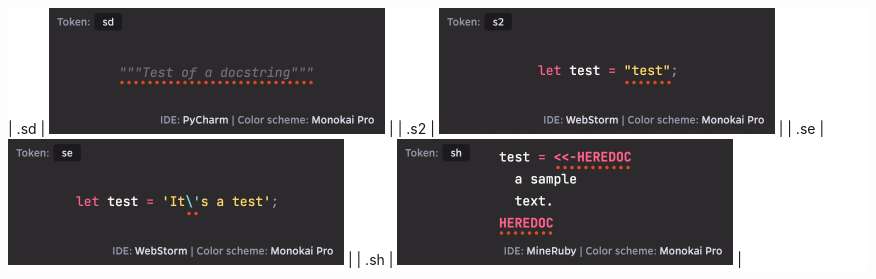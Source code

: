 | .sd | <img width="336" alt="Result image of token Literal String Doc" src="https://raw.githubusercontent.com/BenSouchet/sorbus/main/tests/results/python/pycharm/sd.png"> |
| .s2 | <img width="336" alt="Result image of token Literal String Double" src="https://raw.githubusercontent.com/BenSouchet/sorbus/main/tests/results/javascript/webstorm/s2.png"> |
| .se | <img width="336" alt="Result image of token Literal String Escape" src="https://raw.githubusercontent.com/BenSouchet/sorbus/main/tests/results/javascript/webstorm/se.png"> |
| .sh | <img width="336" alt="Result image of token Literal String Heredoc" src="https://raw.githubusercontent.com/BenSouchet/sorbus/main/tests/results/ruby/mineruby/sh.png"> |